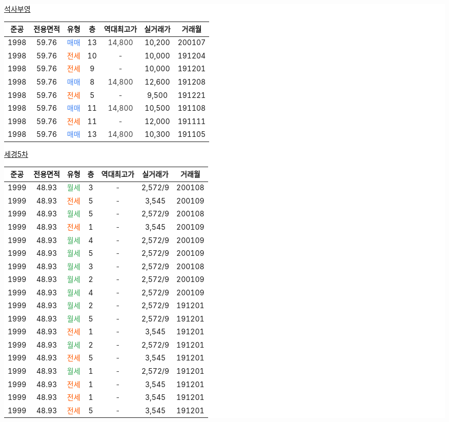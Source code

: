 <ins class="adsbygoogle"
     style="display:block"
     data-ad-client="ca-pub-1142216861245946"
     data-ad-slot="4805727019"
     data-ad-format="auto"
     data-full-width-responsive="true"></ins>
<script>
(adsbygoogle = window.adsbygoogle || []).push({});
</script>


[석사부영](https://search.naver.com/search.naver?query=%EA%B0%95%EC%9B%90%EB%8F%84+%EC%B6%98%EC%B2%9C%EC%8B%9C+%EC%84%9D%EC%82%AC%EB%8F%99+%EC%84%9D%EC%82%AC%EB%B6%80%EC%98%81)

|준공|전용면적|유형|층|역대최고가|실거래가|거래월|
|:---:|:---:|:---:|:---:|:---:|:---:|:---:|
|1998|59.76|<span style="color:#4285f3">매매</span>|13|<span style="color:#444444">14,800</span>|10,200|200107|
|1998|59.76|<span style="color:#ff5a00">전세</span>|10|<span style="color:#444444">-</span>|10,000|191204|
|1998|59.76|<span style="color:#ff5a00">전세</span>|9|<span style="color:#444444">-</span>|10,000|191201|
|1998|59.76|<span style="color:#4285f3">매매</span>|8|<span style="color:#444444">14,800</span>|12,600|191208|
|1998|59.76|<span style="color:#ff5a00">전세</span>|5|<span style="color:#444444">-</span>|9,500|191221|
|1998|59.76|<span style="color:#4285f3">매매</span>|11|<span style="color:#444444">14,800</span>|10,500|191108|
|1998|59.76|<span style="color:#ff5a00">전세</span>|11|<span style="color:#444444">-</span>|12,000|191111|
|1998|59.76|<span style="color:#4285f3">매매</span>|13|<span style="color:#444444">14,800</span>|10,300|191105|

[세경5차](https://search.naver.com/search.naver?query=%EA%B0%95%EC%9B%90%EB%8F%84+%EC%B6%98%EC%B2%9C%EC%8B%9C+%EC%84%9D%EC%82%AC%EB%8F%99+%EC%84%B8%EA%B2%BD5%EC%B0%A8)

|준공|전용면적|유형|층|역대최고가|실거래가|거래월|
|:---:|:---:|:---:|:---:|:---:|:---:|:---:|
|1999|48.93|<span style="color:#34a853">월세</span>|3|<span style="color:#444444">-</span>|2,572/9|200108|
|1999|48.93|<span style="color:#ff5a00">전세</span>|5|<span style="color:#444444">-</span>|3,545|200109|
|1999|48.93|<span style="color:#34a853">월세</span>|5|<span style="color:#444444">-</span>|2,572/9|200108|
|1999|48.93|<span style="color:#ff5a00">전세</span>|1|<span style="color:#444444">-</span>|3,545|200109|
|1999|48.93|<span style="color:#34a853">월세</span>|4|<span style="color:#444444">-</span>|2,572/9|200109|
|1999|48.93|<span style="color:#34a853">월세</span>|5|<span style="color:#444444">-</span>|2,572/9|200109|
|1999|48.93|<span style="color:#34a853">월세</span>|3|<span style="color:#444444">-</span>|2,572/9|200108|
|1999|48.93|<span style="color:#34a853">월세</span>|2|<span style="color:#444444">-</span>|2,572/9|200109|
|1999|48.93|<span style="color:#34a853">월세</span>|4|<span style="color:#444444">-</span>|2,572/9|200109|
|1999|48.93|<span style="color:#34a853">월세</span>|2|<span style="color:#444444">-</span>|2,572/9|191201|
|1999|48.93|<span style="color:#34a853">월세</span>|5|<span style="color:#444444">-</span>|2,572/9|191201|
|1999|48.93|<span style="color:#ff5a00">전세</span>|1|<span style="color:#444444">-</span>|3,545|191201|
|1999|48.93|<span style="color:#34a853">월세</span>|2|<span style="color:#444444">-</span>|2,572/9|191201|
|1999|48.93|<span style="color:#ff5a00">전세</span>|5|<span style="color:#444444">-</span>|3,545|191201|
|1999|48.93|<span style="color:#34a853">월세</span>|1|<span style="color:#444444">-</span>|2,572/9|191201|
|1999|48.93|<span style="color:#ff5a00">전세</span>|1|<span style="color:#444444">-</span>|3,545|191201|
|1999|48.93|<span style="color:#ff5a00">전세</span>|1|<span style="color:#444444">-</span>|3,545|191201|
|1999|48.93|<span style="color:#ff5a00">전세</span>|5|<span style="color:#444444">-</span>|3,545|191201|